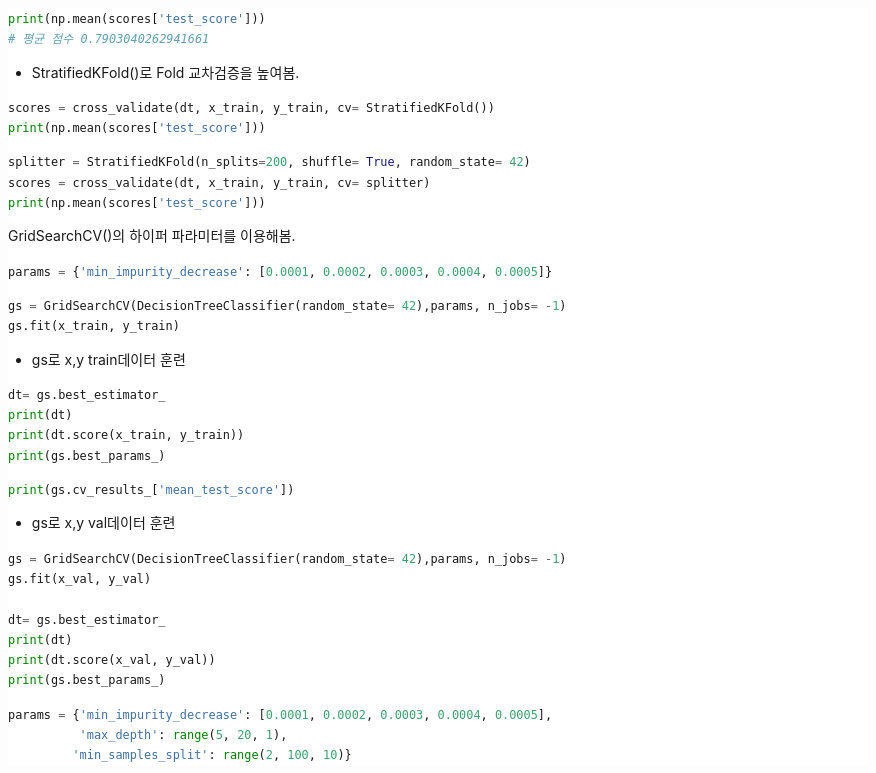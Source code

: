 
```python
print(np.mean(scores['test_score']))
# 평균 점수 0.7903040262941661
```

- StratifiedKFold()로 Fold 교차검증을 높여봄.


```python
scores = cross_validate(dt, x_train, y_train, cv= StratifiedKFold())
print(np.mean(scores['test_score']))
```


```python
splitter = StratifiedKFold(n_splits=200, shuffle= True, random_state= 42)
scores = cross_validate(dt, x_train, y_train, cv= splitter)
print(np.mean(scores['test_score']))
```

GridSearchCV()의 하이퍼 파라미터를 이용해봄.


```python
params = {'min_impurity_decrease': [0.0001, 0.0002, 0.0003, 0.0004, 0.0005]}
```


```python
gs = GridSearchCV(DecisionTreeClassifier(random_state= 42),params, n_jobs= -1)
gs.fit(x_train, y_train)
```

- gs로 x,y train데이터 훈련


```python
dt= gs.best_estimator_
print(dt)
print(dt.score(x_train, y_train))
print(gs.best_params_)
```


```python
print(gs.cv_results_['mean_test_score'])
```

- gs로 x,y val데이터 훈련


```python
gs = GridSearchCV(DecisionTreeClassifier(random_state= 42),params, n_jobs= -1)
gs.fit(x_val, y_val)

dt= gs.best_estimator_
print(dt)
print(dt.score(x_val, y_val))
print(gs.best_params_)
```


```python
params = {'min_impurity_decrease': [0.0001, 0.0002, 0.0003, 0.0004, 0.0005],
          'max_depth': range(5, 20, 1),
         'min_samples_split': range(2, 100, 10)}
```
